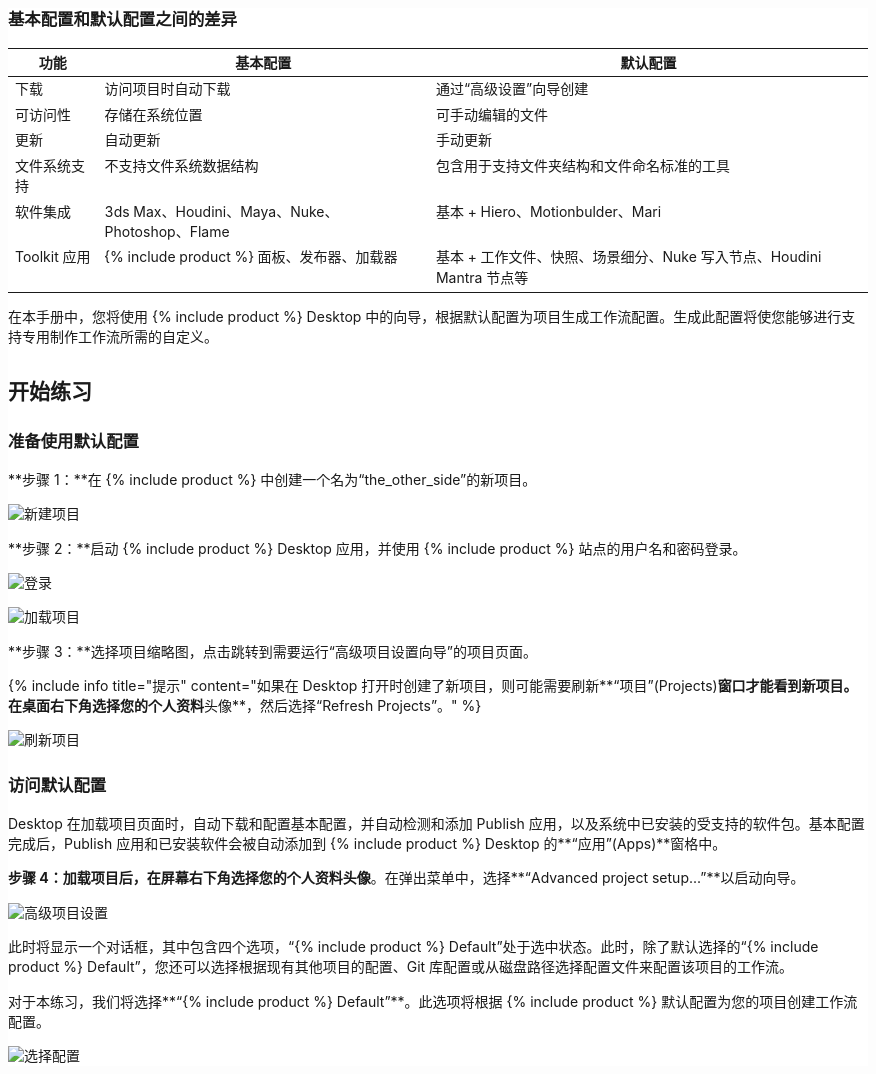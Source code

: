 
### 基本配置和默认配置之间的差异

| 功能 | 基本配置 | 默认配置 |
| ------- | ------------------- | --------------------- |
| 下载 | 访问项目时自动下载 | 通过“高级设置”向导创建 |
| 可访问性 | 存储在系统位置 | 可手动编辑的文件 |
| 更新 | 自动更新 | 手动更新 |
| 文件系统支持 | 不支持文件系统数据结构 | 包含用于支持文件夹结构和文件命名标准的工具 |
| 软件集成 | 3ds Max、Houdini、Maya、Nuke、Photoshop、Flame | 基本 + Hiero、Motionbulder、Mari |
| Toolkit 应用 | {% include product %} 面板、发布器、加载器 | 基本 + 工作文件、快照、场景细分、Nuke 写入节点、Houdini Mantra 节点等 |

在本手册中，您将使用 {% include product %} Desktop 中的向导，根据默认配置为项目生成工作流配置。生成此配置将使您能够进行支持专用制作工作流所需的自定义。

## 开始练习

### 准备使用默认配置

**步骤 1：**在 {% include product %} 中创建一个名为“the_other_side”的新项目。

![新建项目](./images/advanced_config/2_new_project.png)

**步骤 2：**启动 {% include product %} Desktop 应用，并使用 {% include product %} 站点的用户名和密码登录。

![登录](./images/advanced_config/3_login.png)

![加载项目](./images/advanced_config/4_load_project.png)

**步骤 3：**选择项目缩略图，点击跳转到需要运行“高级项目设置向导”的项目页面。

{% include info title="提示" content="如果在 Desktop 打开时创建了新项目，则可能需要刷新**“项目”(Projects)**窗口才能看到新项目。在桌面右下角选择您的个人资料**头像**，然后选择“Refresh Projects”。" %}

![刷新项目](./images/advanced_config/5_refresh_projects_list.png)

### 访问默认配置

Desktop 在加载项目页面时，自动下载和配置基本配置，并自动检测和添加 Publish 应用，以及系统中已安装的受支持的软件包。基本配置完成后，Publish 应用和已安装软件会被自动添加到 {% include product %} Desktop 的**“应用”(Apps)**窗格中。

**步骤 4：**加载项目后，在屏幕右下角选择您的个人资料**头像**。在弹出菜单中，选择**“Advanced project setup...”**以启动向导。

![高级项目设置](./images/advanced_config/6_advanced_project_setup.png)

此时将显示一个对话框，其中包含四个选项，“{% include product %} Default”处于选中状态。此时，除了默认选择的“{% include product %} Default”，您还可以选择根据现有其他项目的配置、Git 库配置或从磁盘路径选择配置文件来配置该项目的工作流。

对于本练习，我们将选择**“{% include product %} Default”**。此选项将根据 {% include product %} 默认配置为您的项目创建工作流配置。

![选择配置](./images/advanced_config/7_select_config.png)
